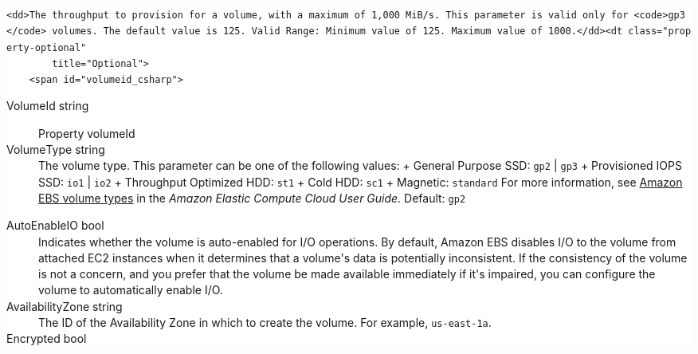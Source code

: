     <dd>The throughput to provision for a volume, with a maximum of 1,000 MiB/s. This parameter is valid only for <code>gp3</code> volumes. The default value is 125. Valid Range: Minimum value of 125. Maximum value of 1000.</dd><dt class="property-optional"
            title="Optional">
        <span id="volumeid_csharp">
<a data-swiftype-name="resource-property" data-swiftype-type="text" href="#volumeid_csharp" style="color: inherit; text-decoration: inherit;">Volume<wbr>Id</a>
</span>
        <span class="property-indicator"></span>
        <span class="property-type">string</span>
    </dt>
    <dd>Property volumeId</dd><dt class="property-optional"
            title="Optional">
        <span id="volumetype_csharp">
<a data-swiftype-name="resource-property" data-swiftype-type="text" href="#volumetype_csharp" style="color: inherit; text-decoration: inherit;">Volume<wbr>Type</a>
</span>
        <span class="property-indicator"></span>
        <span class="property-type">string</span>
    </dt>
    <dd>The volume type. This parameter can be one of the following values:  +  General Purpose SSD: <code>gp2</code> | <code>gp3</code>   +  Provisioned IOPS SSD: <code>io1</code> | <code>io2</code>   +  Throughput Optimized HDD: <code>st1</code>   +  Cold HDD: <code>sc1</code>   +  Magnetic: <code>standard</code>    For more information, see <a href="https://docs.aws.amazon.com/AWSEC2/latest/UserGuide/EBSVolumeTypes.html">Amazon EBS volume types</a> in the <em>Amazon Elastic Compute Cloud User Guide</em>. Default: <code>gp2</code></dd></dl>
</pulumi-choosable>
</div>

<div>
<pulumi-choosable type="language" values="go">
<dl class="resources-properties"><dt class="property-optional"
            title="Optional">
        <span id="autoenableio_go">
<a data-swiftype-name="resource-property" data-swiftype-type="text" href="#autoenableio_go" style="color: inherit; text-decoration: inherit;">Auto<wbr>Enable<wbr>IO</a>
</span>
        <span class="property-indicator"></span>
        <span class="property-type">bool</span>
    </dt>
    <dd>Indicates whether the volume is auto-enabled for I/O operations. By default, Amazon EBS disables I/O to the volume from attached EC2 instances when it determines that a volume's data is potentially inconsistent. If the consistency of the volume is not a concern, and you prefer that the volume be made available immediately if it's impaired, you can configure the volume to automatically enable I/O.</dd><dt class="property-optional"
            title="Optional">
        <span id="availabilityzone_go">
<a data-swiftype-name="resource-property" data-swiftype-type="text" href="#availabilityzone_go" style="color: inherit; text-decoration: inherit;">Availability<wbr>Zone</a>
</span>
        <span class="property-indicator"></span>
        <span class="property-type">string</span>
    </dt>
    <dd>The ID of the Availability Zone in which to create the volume. For example, <code>us-east-1a</code>.</dd><dt class="property-optional"
            title="Optional">
        <span id="encrypted_go">
<a data-swiftype-name="resource-property" data-swiftype-type="text" href="#encrypted_go" style="color: inherit; text-decoration: inherit;">Encrypted</a>
</span>
        <span class="property-indicator"></span>
        <span class="property-type">bool</span>
    </dt>